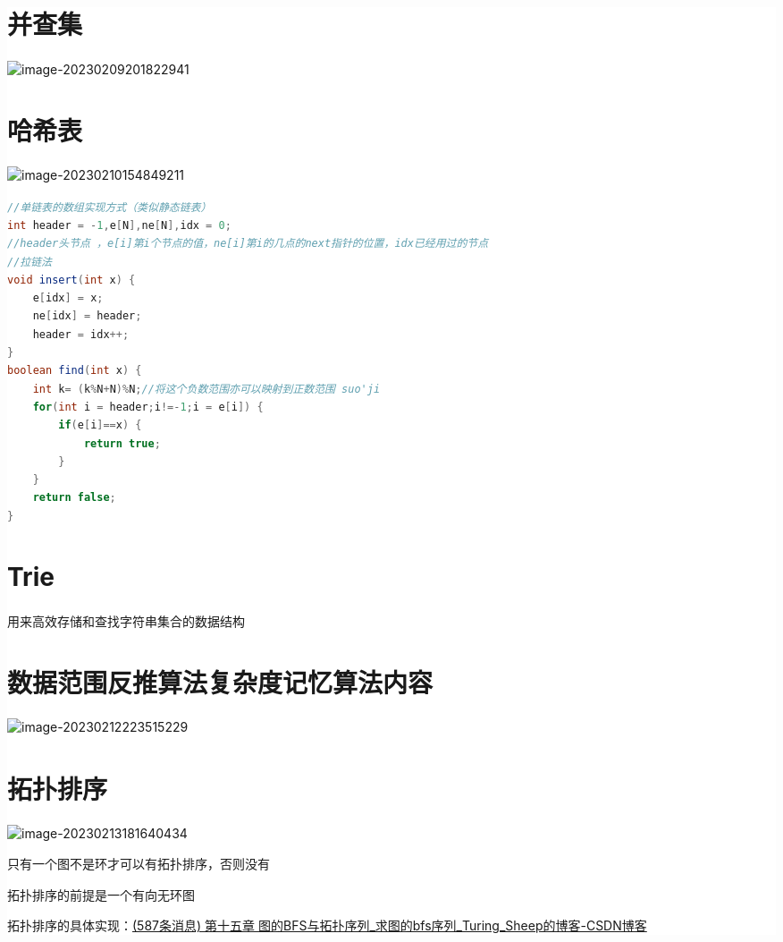 # 并查集

![image-20230209201822941](C:\Users\18249\AppData\Roaming\Typora\typora-user-images\image-20230209201822941.png)

# 哈希表

![image-20230210154849211](C:\Users\18249\AppData\Roaming\Typora\typora-user-images\image-20230210154849211.png)

```java
//单链表的数组实现方式（类似静态链表）
int header = -1,e[N],ne[N],idx = 0;
//header头节点 ，e[i]第i个节点的值，ne[i]第i的几点的next指针的位置，idx已经用过的节点
//拉链法
void insert(int x) {
    e[idx] = x;
    ne[idx] = header;
    header = idx++;
}
boolean find(int x) {
    int k= (k%N+N)%N;//将这个负数范围亦可以映射到正数范围 suo'ji
    for(int i = header;i!=-1;i = e[i]) {
        if(e[i]==x) {
            return true;
        }
    }
    return false;
}
```

# Trie

用来高效存储和查找字符串集合的数据结构

# 数据范围反推算法复杂度记忆算法内容

![image-20230212223515229](C:\Users\18249\AppData\Roaming\Typora\typora-user-images\image-20230212223515229.png)

# 拓扑排序

![image-20230213181640434](C:\Users\18249\AppData\Roaming\Typora\typora-user-images\image-20230213181640434.png)

只有一个图不是环才可以有拓扑排序，否则没有

拓扑排序的前提是一个有向无环图

拓扑排序的具体实现：[(587条消息) 第十五章 图的BFS与拓扑序列_求图的bfs序列_Turing_Sheep的博客-CSDN博客](https://blog.csdn.net/weixin_72060925/article/details/128163868?csdn_share_tail={"type"%3A"blog"%2C"rType"%3A"article"%2C"rId"%3A"128163868"%2C"source"%3A"weixin_72060925"})
